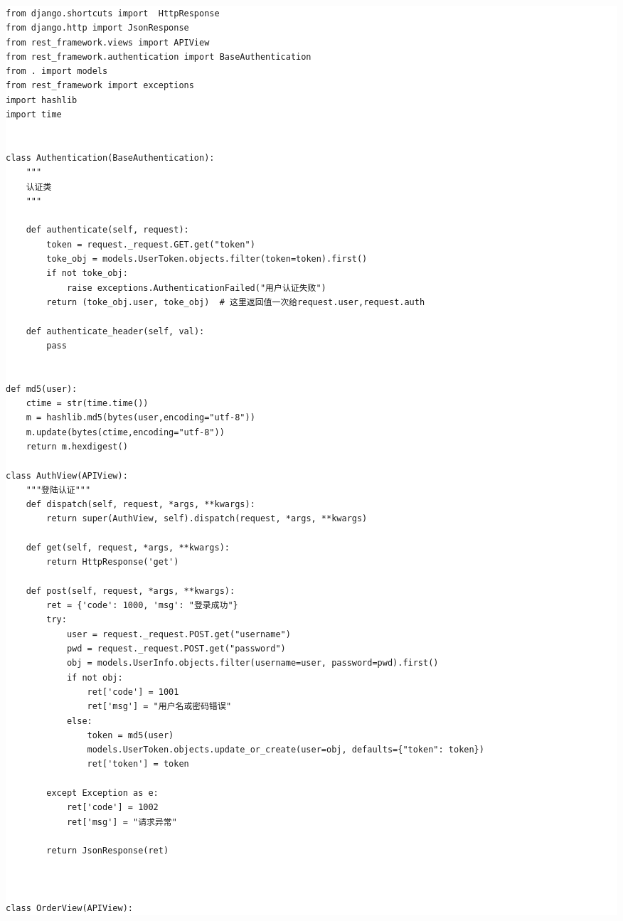 ```
from django.shortcuts import  HttpResponse
from django.http import JsonResponse
from rest_framework.views import APIView
from rest_framework.authentication import BaseAuthentication
from . import models
from rest_framework import exceptions
import hashlib
import time


class Authentication(BaseAuthentication):
    """
    认证类
    """

    def authenticate(self, request):
        token = request._request.GET.get("token")
        toke_obj = models.UserToken.objects.filter(token=token).first()
        if not toke_obj:
            raise exceptions.AuthenticationFailed("用户认证失败")
        return (toke_obj.user, toke_obj)  # 这里返回值一次给request.user,request.auth

    def authenticate_header(self, val):
        pass


def md5(user):
    ctime = str(time.time())
    m = hashlib.md5(bytes(user,encoding="utf-8"))
    m.update(bytes(ctime,encoding="utf-8"))
    return m.hexdigest()

class AuthView(APIView):
    """登陆认证"""
    def dispatch(self, request, *args, **kwargs):
        return super(AuthView, self).dispatch(request, *args, **kwargs)

    def get(self, request, *args, **kwargs):
        return HttpResponse('get')

    def post(self, request, *args, **kwargs):
        ret = {'code': 1000, 'msg': "登录成功"}
        try:
            user = request._request.POST.get("username")
            pwd = request._request.POST.get("password")
            obj = models.UserInfo.objects.filter(username=user, password=pwd).first()
            if not obj:
                ret['code'] = 1001
                ret['msg'] = "用户名或密码错误"
            else:
                token = md5(user)
                models.UserToken.objects.update_or_create(user=obj, defaults={"token": token})
                ret['token'] = token

        except Exception as e:
            ret['code'] = 1002
            ret['msg'] = "请求异常"

        return JsonResponse(ret)



class OrderView(APIView):
```